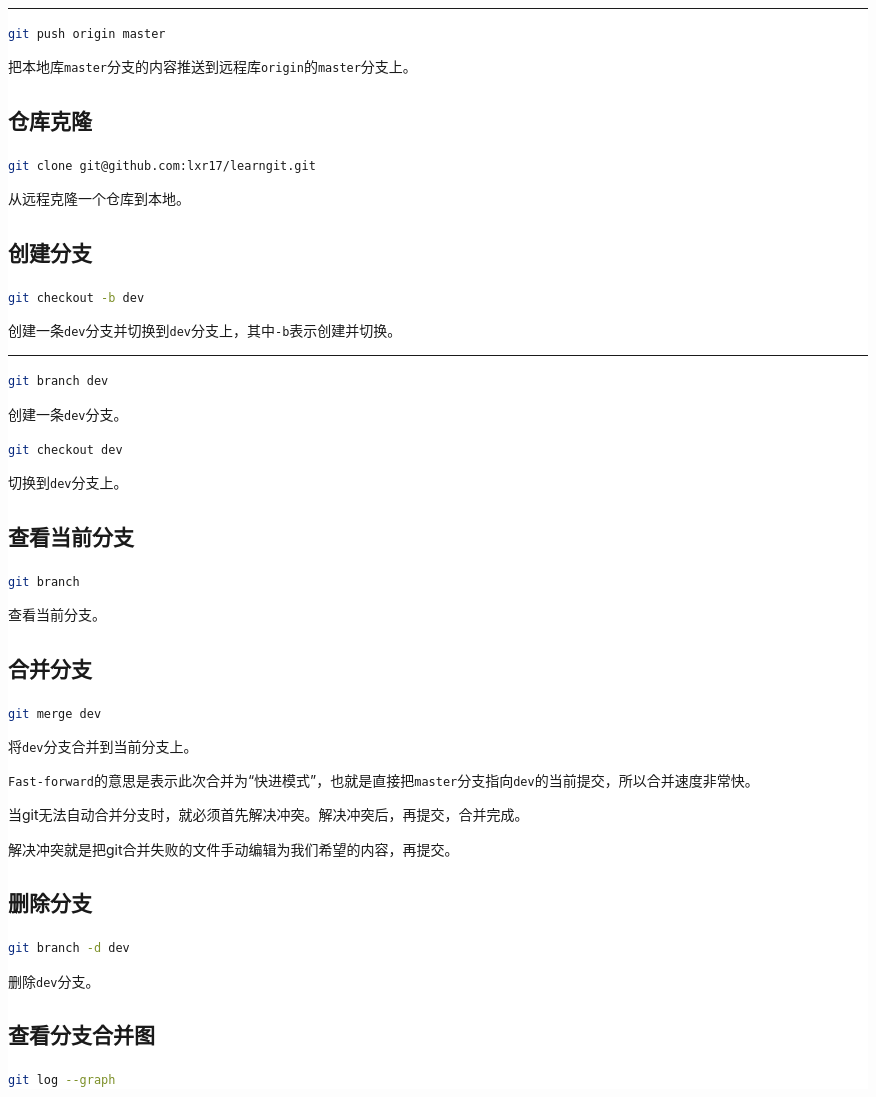 ----
```bash
git push origin master
```
把本地库`master`分支的内容推送到远程库`origin`的`master`分支上。

## 仓库克隆
```bash
git clone git@github.com:lxr17/learngit.git
```
从远程克隆一个仓库到本地。

## 创建分支
```bash
git checkout -b dev
```
创建一条`dev`分支并切换到`dev`分支上，其中`-b`表示创建并切换。

----
```bash
git branch dev
```
创建一条`dev`分支。
```bash
git checkout dev
```
切换到`dev`分支上。

## 查看当前分支
```bash
git branch
```
查看当前分支。

## 合并分支
```bash
git merge dev
```
将`dev`分支合并到当前分支上。

`Fast-forward`的意思是表示此次合并为“快进模式”，也就是直接把`master`分支指向`dev`的当前提交，所以合并速度非常快。

当git无法自动合并分支时，就必须首先解决冲突。解决冲突后，再提交，合并完成。

解决冲突就是把git合并失败的文件手动编辑为我们希望的内容，再提交。

## 删除分支
```bash
git branch -d dev
```
删除`dev`分支。

## 查看分支合并图
```bash
git log --graph
```
